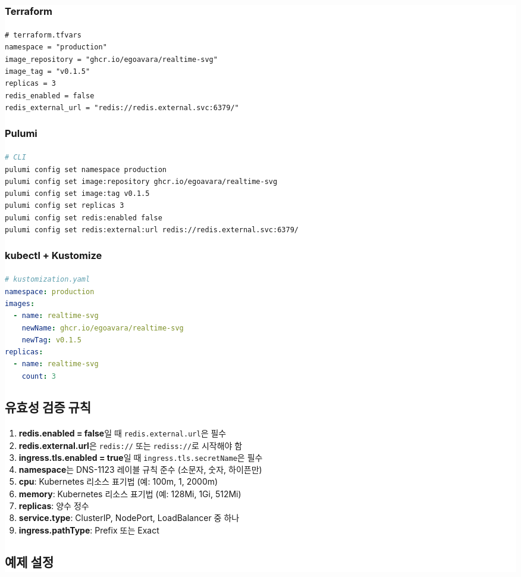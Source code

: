 ### Terraform

```hcl
# terraform.tfvars
namespace = "production"
image_repository = "ghcr.io/egoavara/realtime-svg"
image_tag = "v0.1.5"
replicas = 3
redis_enabled = false
redis_external_url = "redis://redis.external.svc:6379/"
```

### Pulumi

```bash
# CLI
pulumi config set namespace production
pulumi config set image:repository ghcr.io/egoavara/realtime-svg
pulumi config set image:tag v0.1.5
pulumi config set replicas 3
pulumi config set redis:enabled false
pulumi config set redis:external:url redis://redis.external.svc:6379/
```

### kubectl + Kustomize

```yaml
# kustomization.yaml
namespace: production
images:
  - name: realtime-svg
    newName: ghcr.io/egoavara/realtime-svg
    newTag: v0.1.5
replicas:
  - name: realtime-svg
    count: 3
```

## 유효성 검증 규칙

1. **redis.enabled = false**일 때 `redis.external.url`은 필수
2. **redis.external.url**은 `redis://` 또는 `rediss://`로 시작해야 함
3. **ingress.tls.enabled = true**일 때 `ingress.tls.secretName`은 필수
4. **namespace**는 DNS-1123 레이블 규칙 준수 (소문자, 숫자, 하이픈만)
5. **cpu**: Kubernetes 리소스 표기법 (예: 100m, 1, 2000m)
6. **memory**: Kubernetes 리소스 표기법 (예: 128Mi, 1Gi, 512Mi)
7. **replicas**: 양수 정수
8. **service.type**: ClusterIP, NodePort, LoadBalancer 중 하나
9. **ingress.pathType**: Prefix 또는 Exact

## 예제 설정
